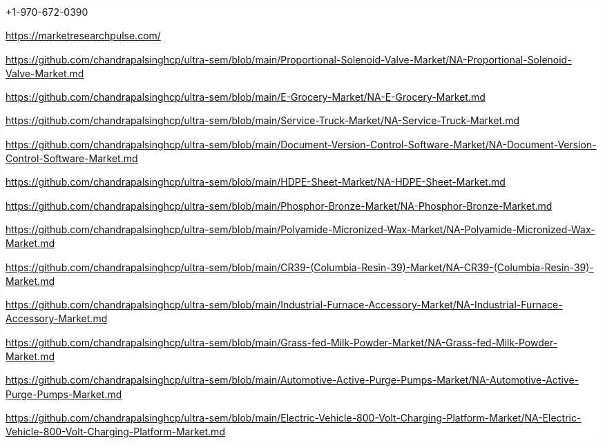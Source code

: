 +1-970-672-0390</p><p>https://marketresearchpulse.com/</p><p><a href="https://github.com/chandrapalsinghcp/ultra-sem/blob/main/Proportional-Solenoid-Valve-Market/NA-Proportional-Solenoid-Valve-Market.md">https://github.com/chandrapalsinghcp/ultra-sem/blob/main/Proportional-Solenoid-Valve-Market/NA-Proportional-Solenoid-Valve-Market.md</a></p><p><a href="https://github.com/chandrapalsinghcp/ultra-sem/blob/main/E-Grocery-Market/NA-E-Grocery-Market.md">https://github.com/chandrapalsinghcp/ultra-sem/blob/main/E-Grocery-Market/NA-E-Grocery-Market.md</a></p><p><a href="https://github.com/chandrapalsinghcp/ultra-sem/blob/main/Service-Truck-Market/NA-Service-Truck-Market.md">https://github.com/chandrapalsinghcp/ultra-sem/blob/main/Service-Truck-Market/NA-Service-Truck-Market.md</a></p><p><a href="https://github.com/chandrapalsinghcp/ultra-sem/blob/main/Document-Version-Control-Software-Market/NA-Document-Version-Control-Software-Market.md">https://github.com/chandrapalsinghcp/ultra-sem/blob/main/Document-Version-Control-Software-Market/NA-Document-Version-Control-Software-Market.md</a></p><p><a href="https://github.com/chandrapalsinghcp/ultra-sem/blob/main/HDPE-Sheet-Market/NA-HDPE-Sheet-Market.md">https://github.com/chandrapalsinghcp/ultra-sem/blob/main/HDPE-Sheet-Market/NA-HDPE-Sheet-Market.md</a></p><p><a href="https://github.com/chandrapalsinghcp/ultra-sem/blob/main/Phosphor-Bronze-Market/NA-Phosphor-Bronze-Market.md">https://github.com/chandrapalsinghcp/ultra-sem/blob/main/Phosphor-Bronze-Market/NA-Phosphor-Bronze-Market.md</a></p><p><a href="https://github.com/chandrapalsinghcp/ultra-sem/blob/main/Polyamide-Micronized-Wax-Market/NA-Polyamide-Micronized-Wax-Market.md">https://github.com/chandrapalsinghcp/ultra-sem/blob/main/Polyamide-Micronized-Wax-Market/NA-Polyamide-Micronized-Wax-Market.md</a></p><p><a href="https://github.com/chandrapalsinghcp/ultra-sem/blob/main/CR39-(Columbia-Resin-39)-Market/NA-CR39-(Columbia-Resin-39)-Market.md">https://github.com/chandrapalsinghcp/ultra-sem/blob/main/CR39-(Columbia-Resin-39)-Market/NA-CR39-(Columbia-Resin-39)-Market.md</a></p><p><a href="https://github.com/chandrapalsinghcp/ultra-sem/blob/main/Industrial-Furnace-Accessory-Market/NA-Industrial-Furnace-Accessory-Market.md">https://github.com/chandrapalsinghcp/ultra-sem/blob/main/Industrial-Furnace-Accessory-Market/NA-Industrial-Furnace-Accessory-Market.md</a></p><p><a href="https://github.com/chandrapalsinghcp/ultra-sem/blob/main/Grass-fed-Milk-Powder-Market/NA-Grass-fed-Milk-Powder-Market.md">https://github.com/chandrapalsinghcp/ultra-sem/blob/main/Grass-fed-Milk-Powder-Market/NA-Grass-fed-Milk-Powder-Market.md</a></p><p><a href="https://github.com/chandrapalsinghcp/ultra-sem/blob/main/Automotive-Active-Purge-Pumps-Market/NA-Automotive-Active-Purge-Pumps-Market.md">https://github.com/chandrapalsinghcp/ultra-sem/blob/main/Automotive-Active-Purge-Pumps-Market/NA-Automotive-Active-Purge-Pumps-Market.md</a></p><p><a href="https://github.com/chandrapalsinghcp/ultra-sem/blob/main/Electric-Vehicle-800-Volt-Charging-Platform-Market/NA-Electric-Vehicle-800-Volt-Charging-Platform-Market.md">https://github.com/chandrapalsinghcp/ultra-sem/blob/main/Electric-Vehicle-800-Volt-Charging-Platform-Market/NA-Electric-Vehicle-800-Volt-Charging-Platform-Market.md</a></p>
